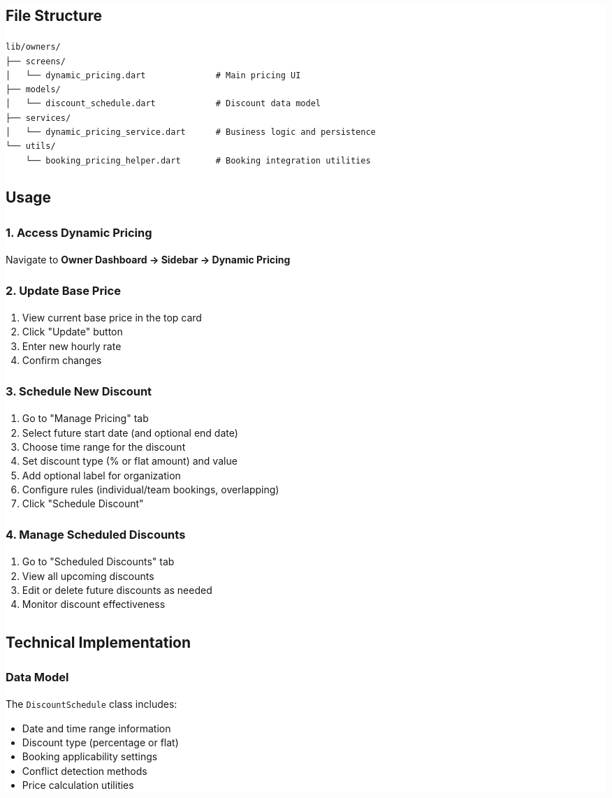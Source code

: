 ## File Structure

```
lib/owners/
├── screens/
│   └── dynamic_pricing.dart              # Main pricing UI
├── models/
│   └── discount_schedule.dart            # Discount data model
├── services/
│   └── dynamic_pricing_service.dart      # Business logic and persistence
└── utils/
    └── booking_pricing_helper.dart       # Booking integration utilities
```

## Usage

### 1. Access Dynamic Pricing
Navigate to **Owner Dashboard → Sidebar → Dynamic Pricing**

### 2. Update Base Price
1. View current base price in the top card
2. Click "Update" button
3. Enter new hourly rate
4. Confirm changes

### 3. Schedule New Discount
1. Go to "Manage Pricing" tab
2. Select future start date (and optional end date)
3. Choose time range for the discount
4. Set discount type (% or flat amount) and value
5. Add optional label for organization
6. Configure rules (individual/team bookings, overlapping)
7. Click "Schedule Discount"

### 4. Manage Scheduled Discounts
1. Go to "Scheduled Discounts" tab
2. View all upcoming discounts
3. Edit or delete future discounts as needed
4. Monitor discount effectiveness

## Technical Implementation

### Data Model
The `DiscountSchedule` class includes:
- Date and time range information
- Discount type (percentage or flat)
- Booking applicability settings
- Conflict detection methods
- Price calculation utilities
